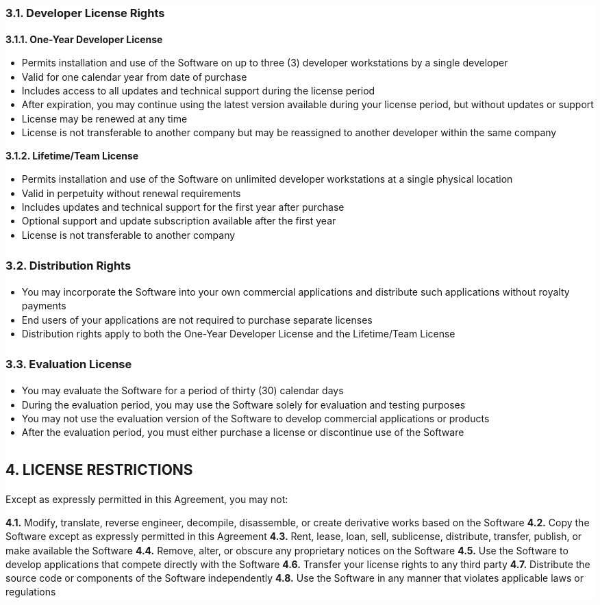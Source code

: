 ### 3.1. Developer License Rights

**3.1.1. One-Year Developer License**

- Permits installation and use of the Software on up to three (3) developer workstations by a single developer
- Valid for one calendar year from date of purchase
- Includes access to all updates and technical support during the license period
- After expiration, you may continue using the latest version available during your license period, but without updates or support
- License may be renewed at any time
- License is not transferable to another company but may be reassigned to another developer within the same company

**3.1.2. Lifetime/Team License**

- Permits installation and use of the Software on unlimited developer workstations at a single physical location
- Valid in perpetuity without renewal requirements
- Includes updates and technical support for the first year after purchase
- Optional support and update subscription available after the first year
- License is not transferable to another company

### 3.2. Distribution Rights

- You may incorporate the Software into your own commercial applications and distribute such applications without royalty payments
- End users of your applications are not required to purchase separate licenses
- Distribution rights apply to both the One-Year Developer License and the Lifetime/Team License

### 3.3. Evaluation License

- You may evaluate the Software for a period of thirty (30) calendar days
- During the evaluation period, you may use the Software solely for evaluation and testing purposes
- You may not use the evaluation version of the Software to develop commercial applications or products
- After the evaluation period, you must either purchase a license or discontinue use of the Software

## 4. LICENSE RESTRICTIONS

Except as expressly permitted in this Agreement, you may not:

**4.1.** Modify, translate, reverse engineer, decompile, disassemble, or create derivative works based on the Software
**4.2.** Copy the Software except as expressly permitted in this Agreement
**4.3.** Rent, lease, loan, sell, sublicense, distribute, transfer, publish, or make available the Software
**4.4.** Remove, alter, or obscure any proprietary notices on the Software
**4.5.** Use the Software to develop applications that compete directly with the Software
**4.6.** Transfer your license rights to any third party
**4.7.** Distribute the source code or components of the Software independently
**4.8.** Use the Software in any manner that violates applicable laws or regulations
